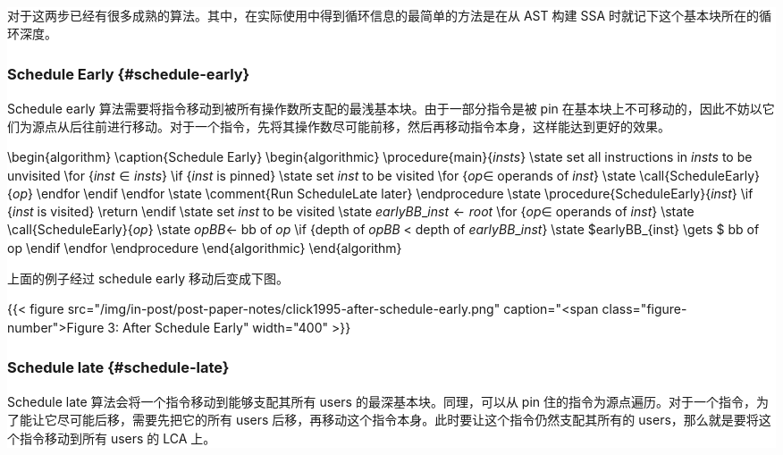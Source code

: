 对于这两步已经有很多成熟的算法。其中，在实际使用中得到循环信息的最简单的方法是在从 AST 构建 SSA 时就记下这个基本块所在的循环深度。


### Schedule Early {#schedule-early}

Schedule early 算法需要将指令移动到被所有操作数所支配的最浅基本块。由于一部分指令是被 pin 在基本块上不可移动的，因此不妨以它们为源点从后往前进行移动。对于一个指令，先将其操作数尽可能前移，然后再移动指令本身，这样能达到更好的效果。

<div class="pseudocode">

\begin{algorithm}
  \caption{Schedule Early}
  \begin{algorithmic}
    \procedure{main}{$insts$}
      \state set all instructions in $insts$ to be unvisited
      \for {$inst \in insts$}
        \if {$inst$ is pinned}
          \state set $inst$ to be visited
          \for {$op \in$ operands of $inst$}
            \state \call{ScheduleEarly}{$op$}
          \endfor
        \endif
      \endfor
      \state \comment{Run ScheduleLate later}
    \endprocedure
    \state
    \procedure{ScheduleEarly}{$inst$}
    \if {$inst$ is visited}
      \return
    \endif
    \state set $inst$ to be visited
    \state $earlyBB\_{inst} \gets root$
    \for {$op \in$ operands of $inst$}
      \state \call{ScheduleEarly}{$op$}
      \state $opBB \gets$ bb of $op$
      \if {depth of $opBB$ $<$ depth of $earlyBB\_{inst}$}
        \state $earlyBB\_{inst} \gets $ bb of op
      \endif
    \endfor
    \endprocedure
  \end{algorithmic}
\end{algorithm}

</div>

上面的例子经过 schedule early 移动后变成下图。

{{< figure src="/img/in-post/post-paper-notes/click1995-after-schedule-early.png" caption="<span class=\"figure-number\">Figure 3: </span>After Schedule Early" width="400" >}}


### Schedule late {#schedule-late}

Schedule late 算法会将一个指令移动到能够支配其所有 users 的最深基本块。同理，可以从 pin 住的指令为源点遍历。对于一个指令，为了能让它尽可能后移，需要先把它的所有 users 后移，再移动这个指令本身。此时要让这个指令仍然支配其所有的 users，那么就是要将这个指令移动到所有 users 的 LCA 上。
